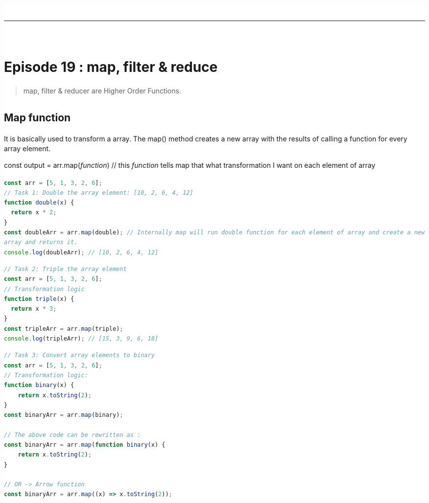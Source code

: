 <br>

<hr>

<br>

# Episode 19 : map, filter & reduce

> map, filter & reducer are Higher Order Functions.

## Map function

It is basically used to transform a array. The map() method creates a new array with the results of calling a function for every array element.

const output = arr.map(_function_) // this _function_ tells map that what transformation I want on each element of array

```js
const arr = [5, 1, 3, 2, 6];
// Task 1: Double the array element: [10, 2, 6, 4, 12]
function double(x) {
  return x * 2;
}
const doubleArr = arr.map(double); // Internally map will run double function for each element of array and create a new array and returns it.
console.log(doubleArr); // [10, 2, 6, 4, 12]
```

```js
// Task 2: Triple the array element
const arr = [5, 1, 3, 2, 6];
// Transformation logic
function triple(x) {
  return x * 3;
}
const tripleArr = arr.map(triple);
console.log(tripleArr); // [15, 3, 9, 6, 18]
```

```js
// Task 3: Convert array elements to binary
const arr = [5, 1, 3, 2, 6];
// Transformation logic:
function binary(x) {
	return x.toString(2);
}
const binaryArr = arr.map(binary);

// The above code can be rewritten as :
const binaryArr = arr.map(function binary(x) {
	return x.toString(2);
}

// OR -> Arrow function
const binaryArr = arr.map((x) => x.toString(2));
```
